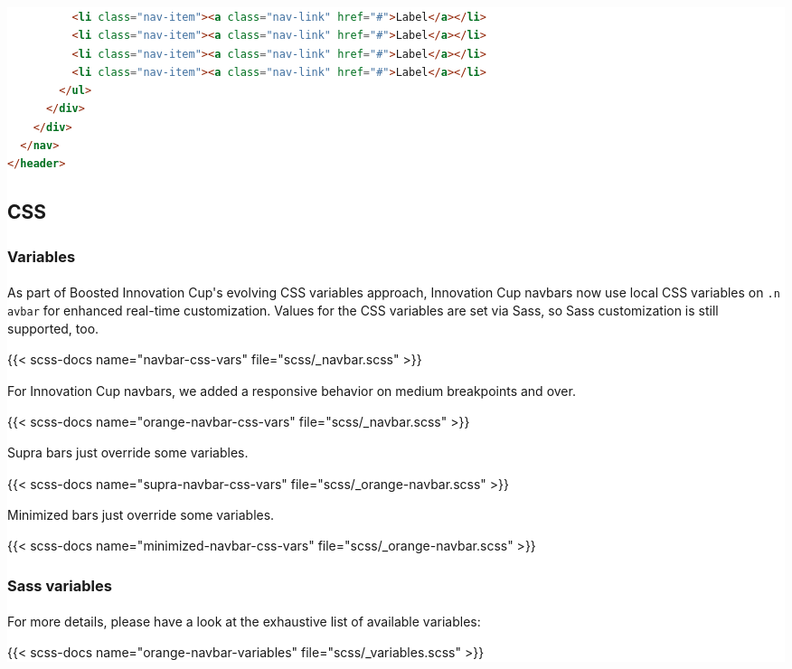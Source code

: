 ```html
          <li class="nav-item"><a class="nav-link" href="#">Label</a></li>
          <li class="nav-item"><a class="nav-link" href="#">Label</a></li>
          <li class="nav-item"><a class="nav-link" href="#">Label</a></li>
          <li class="nav-item"><a class="nav-link" href="#">Label</a></li>
        </ul>
      </div>
    </div>
  </nav>
</header>
```

## CSS

### Variables

As part of Boosted Innovation Cup's evolving CSS variables approach, Innovation Cup navbars now use local CSS variables on `.navbar` for enhanced real-time customization. Values for the CSS variables are set via Sass, so Sass customization is still supported, too.

{{< scss-docs name="navbar-css-vars" file="scss/_navbar.scss" >}}

For Innovation Cup  navbars, we added a responsive behavior on medium breakpoints and over.

{{< scss-docs name="orange-navbar-css-vars" file="scss/_navbar.scss" >}}

Supra bars just override some variables.

{{< scss-docs name="supra-navbar-css-vars" file="scss/_orange-navbar.scss" >}}

Minimized bars just override some variables.

{{< scss-docs name="minimized-navbar-css-vars" file="scss/_orange-navbar.scss" >}}

### Sass variables

For more details, please have a look at the exhaustive list of available variables:

{{< scss-docs name="orange-navbar-variables" file="scss/_variables.scss" >}}
